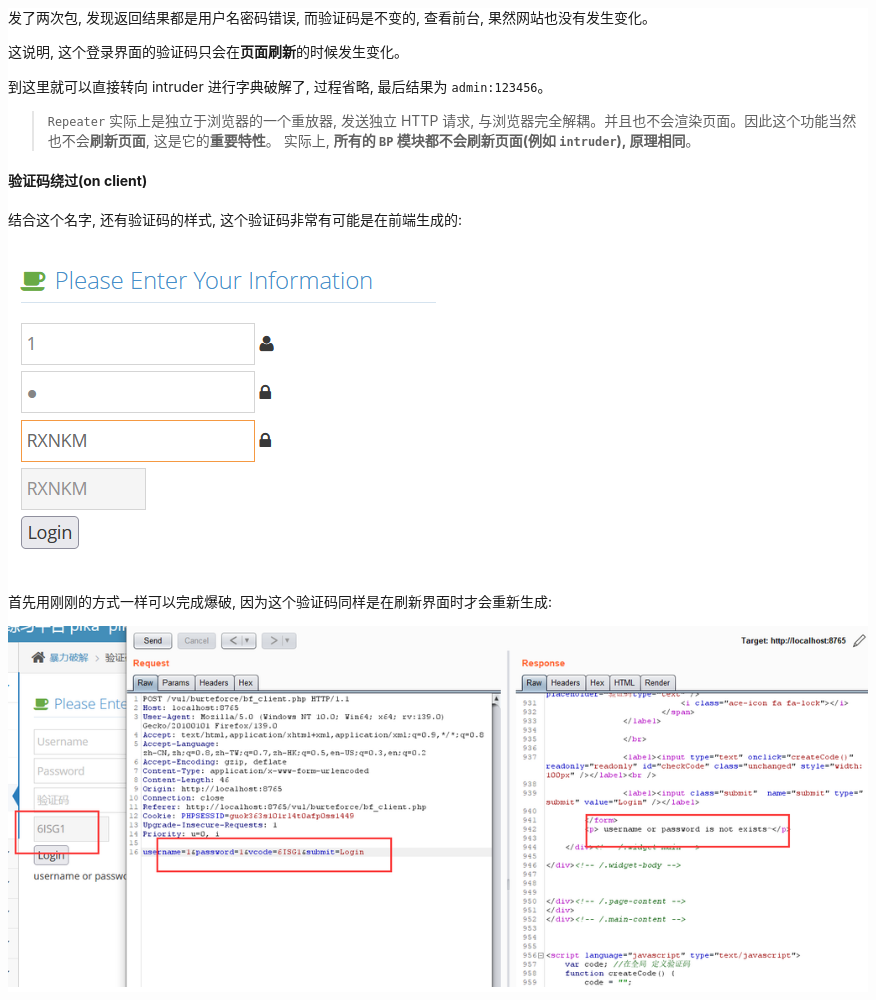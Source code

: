 发了两次包, 发现返回结果都是用户名密码错误, 而验证码是不变的, 查看前台, 果然网站也没有发生变化。

这说明, 这个登录界面的验证码只会在**页面刷新**的时候发生变化。

到这里就可以直接转向 intruder 进行字典破解了, 过程省略, 最后结果为 `admin:123456`。

> `Repeater` 实际上是独立于浏览器的一个重放器, 发送独立 HTTP 请求, 与浏览器完全解耦。并且也不会渲染页面。因此这个功能当然也不会**刷新页面**, 这是它的**重要特性**。 实际上, **所有的 `BP` 模块都不会刷新页面(例如 `intruder`), 原理相同**。

#### 验证码绕过(on client)

结合这个名字, 还有验证码的样式, 这个验证码非常有可能是在前端生成的:

![3-5.png](3-5.png)

首先用刚刚的方式一样可以完成爆破, 因为这个验证码同样是在刷新界面时才会重新生成:

![3-6.png](3-6.png)
